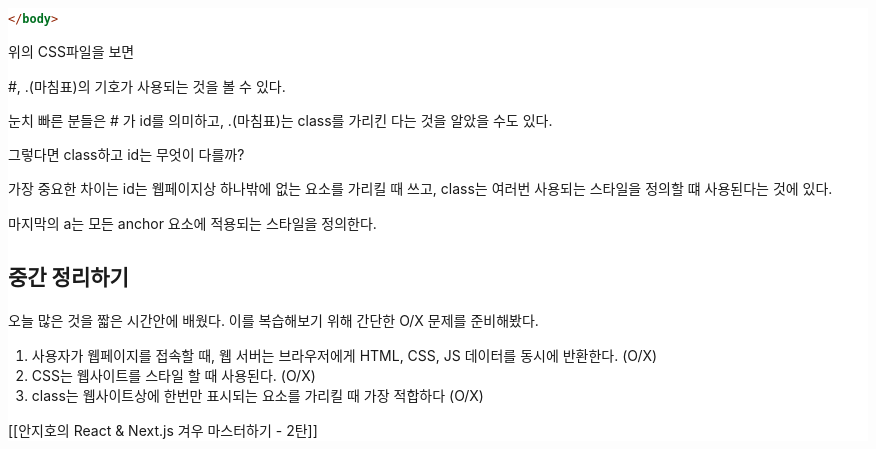 ```html 
</body>
```


위의 CSS파일을 보면 

 #, .(마침표)의 기호가 사용되는 것을 볼 수 있다.
 
눈치 빠른 분들은 # 가 id를 의미하고,
 .(마침표)는 class를 가리킨 다는 것을 알았을 수도 있다. 

그렇다면 class하고 id는 무엇이 다를까?

가장 중요한 차이는 id는 웹페이지상 하나밖에 없는 요소를 가리킬 때 쓰고,  class는 여러번 사용되는 스타일을 정의할 떄 사용된다는 것에 있다. 

마지막의 a는 모든 anchor 요소에 적용되는 스타일을 정의한다.

## 중간 정리하기


오늘 많은 것을 짧은 시간안에 배웠다. 이를 복습해보기 위해 간단한 O/X 문제를 준비해봤다. 

1. 사용자가 웹페이지를 접속할 때, 웹 서버는 브라우저에게 HTML, CSS, JS 데이터를 동시에 반환한다. (O/X)
2. CSS는 웹사이트를 스타일 할 때 사용된다. (O/X)
3. class는 웹사이트상에 한번만 표시되는 요소를 가리킬 때 가장 적합하다 (O/X)

[[안지호의 React & Next.js 겨우 마스터하기 - 2탄]]
